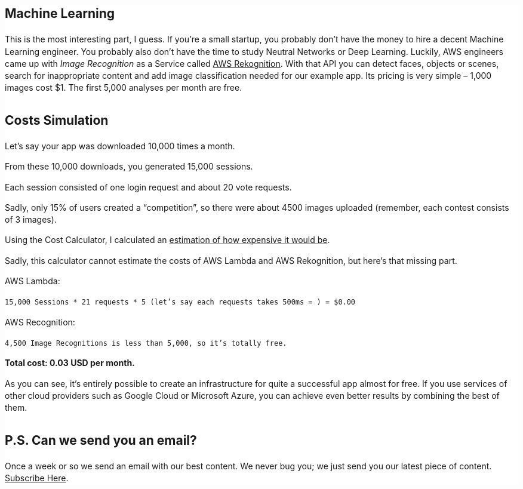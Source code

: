 ## Machine Learning

This is the most interesting part, I guess.
If you’re a small startup, you probably don’t have the money to hire a decent Machine Learning engineer. You probably also don’t have the time to study Neutral Networks or Deep Learning. Luckily, AWS engineers came up with _Image Recognition_ as a Service called [AWS Rekognition](https://aws.amazon.com/rekognition/). With that API you can detect faces, objects or scenes, search for inappropriate content and add image classification needed for our example app. Its pricing is very simple – 1,000 images cost $1. The first 5,000 analyses per month are free.

## Costs Simulation

Let’s say your app was downloaded 10,000 times a month.

From these 10,000 downloads, you generated 15,000 sessions.

Each session consisted of one login request and about 20 vote requests.

Sadly, only 15% of users created a “competition”, so there were about 4500 images uploaded (remember, each contest consists of 3 images).

Using the Cost Calculator, I calculated an [estimation of how expensive it would be](https://calculator.s3.amazonaws.com/index.html#r=IAD&key=NONE).

Sadly, this calculator cannot estimate the costs of AWS Lambda and AWS Rekognition, but here’s that missing part.

AWS Lambda:

`15,000 Sessions * 21 requests * 5 (let’s say each requests takes 500ms = ) = $0.00`

AWS Recognition:

`4,500 Image Recognitions is less than 5,000, so it’s totally free.`

**Total cost: 0.03 USD per month.**

As you can see, it’s entirely possible to create an infrastructure for quite a successful app almost for free. If you use services of other cloud providers such as Google Cloud or Microsoft Azure, you can achieve even better results by combining the best of them.

## P.S. Can we send you an email?

Once a week or so we send an email with our best content. We never bug you; we just send you our latest piece of content. [Subscribe Here](#subscribe).
